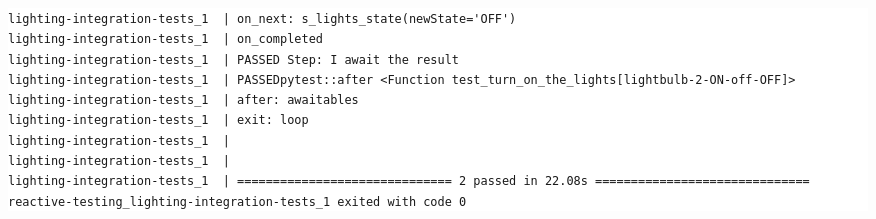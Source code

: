 ```
lighting-integration-tests_1  | on_next: s_lights_state(newState='OFF')
lighting-integration-tests_1  | on_completed
lighting-integration-tests_1  | PASSED Step: I await the result
lighting-integration-tests_1  | PASSEDpytest::after <Function test_turn_on_the_lights[lightbulb-2-ON-off-OFF]>
lighting-integration-tests_1  | after: awaitables
lighting-integration-tests_1  | exit: loop
lighting-integration-tests_1  |
lighting-integration-tests_1  |
lighting-integration-tests_1  | ============================== 2 passed in 22.08s ==============================
reactive-testing_lighting-integration-tests_1 exited with code 0
```
